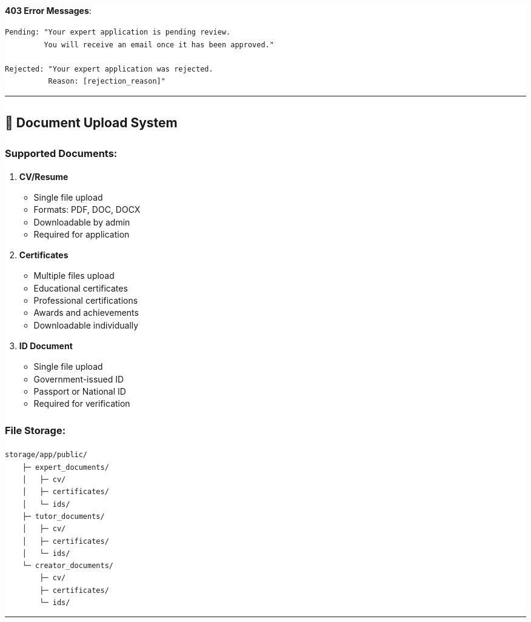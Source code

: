 **403 Error Messages**:
```
Pending: "Your expert application is pending review. 
         You will receive an email once it has been approved."

Rejected: "Your expert application was rejected. 
          Reason: [rejection_reason]"
```

---

## 📄 Document Upload System

### Supported Documents:

1. **CV/Resume**
   - Single file upload
   - Formats: PDF, DOC, DOCX
   - Downloadable by admin
   - Required for application

2. **Certificates**
   - Multiple files upload
   - Educational certificates
   - Professional certifications
   - Awards and achievements
   - Downloadable individually

3. **ID Document**
   - Single file upload
   - Government-issued ID
   - Passport or National ID
   - Required for verification

### File Storage:
```
storage/app/public/
    ├─ expert_documents/
    │   ├─ cv/
    │   ├─ certificates/
    │   └─ ids/
    ├─ tutor_documents/
    │   ├─ cv/
    │   ├─ certificates/
    │   └─ ids/
    └─ creator_documents/
        ├─ cv/
        ├─ certificates/
        └─ ids/
```

---
